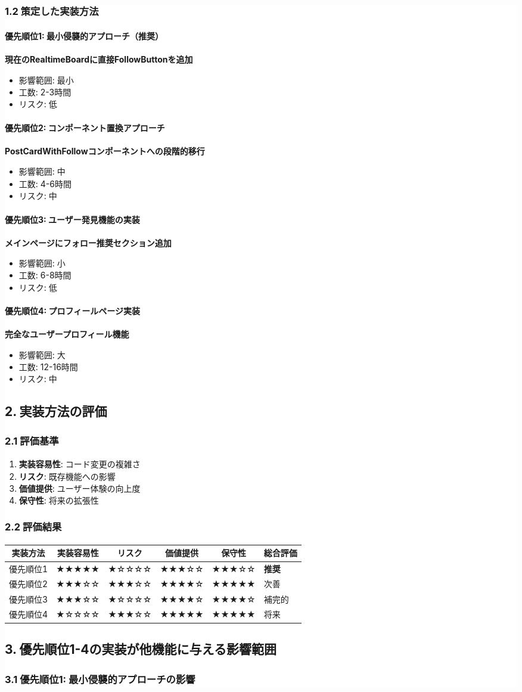### 1.2 策定した実装方法

#### 優先順位1: 最小侵襲的アプローチ（推奨）
**現在のRealtimeBoardに直接FollowButtonを追加**
- 影響範囲: 最小
- 工数: 2-3時間
- リスク: 低

#### 優先順位2: コンポーネント置換アプローチ
**PostCardWithFollowコンポーネントへの段階的移行**
- 影響範囲: 中
- 工数: 4-6時間
- リスク: 中

#### 優先順位3: ユーザー発見機能の実装
**メインページにフォロー推奨セクション追加**
- 影響範囲: 小
- 工数: 6-8時間
- リスク: 低

#### 優先順位4: プロフィールページ実装
**完全なユーザープロフィール機能**
- 影響範囲: 大
- 工数: 12-16時間
- リスク: 中

## 2. 実装方法の評価

### 2.1 評価基準
1. **実装容易性**: コード変更の複雑さ
2. **リスク**: 既存機能への影響
3. **価値提供**: ユーザー体験の向上度
4. **保守性**: 将来の拡張性

### 2.2 評価結果

| 実装方法 | 実装容易性 | リスク | 価値提供 | 保守性 | 総合評価 |
|---------|----------|--------|---------|--------|---------|
| 優先順位1 | ★★★★★ | ★☆☆☆☆ | ★★★☆☆ | ★★★☆☆ | **推奨** |
| 優先順位2 | ★★★☆☆ | ★★★☆☆ | ★★★★☆ | ★★★★★ | 次善 |
| 優先順位3 | ★★★☆☆ | ★☆☆☆☆ | ★★★★☆ | ★★★★☆ | 補完的 |
| 優先順位4 | ★☆☆☆☆ | ★★★☆☆ | ★★★★★ | ★★★★★ | 将来 |

## 3. 優先順位1-4の実装が他機能に与える影響範囲

### 3.1 優先順位1: 最小侵襲的アプローチの影響
